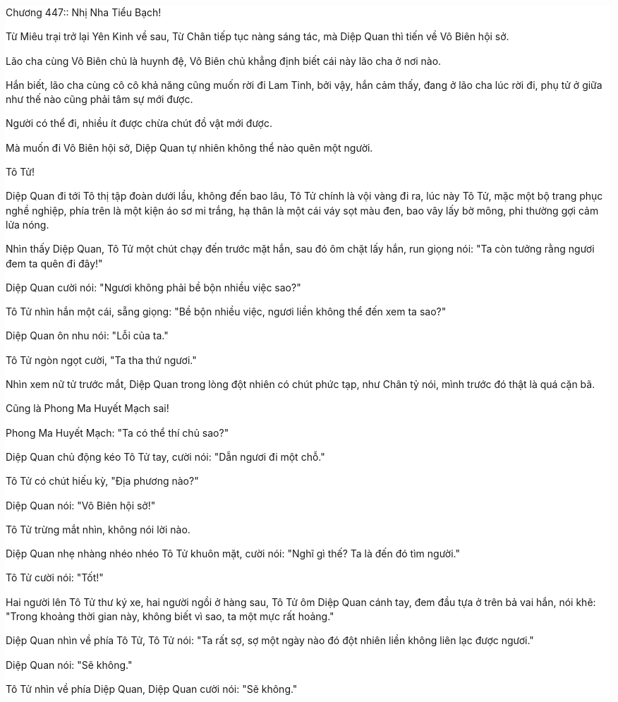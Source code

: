 




Chương 447:: Nhị Nha Tiểu Bạch!


Từ Miêu trại trở lại Yên Kinh về sau, Từ Chân tiếp tục nàng sáng tác, mà Diệp Quan thì tiến về Vô Biên hội sở.

Lão cha cùng Vô Biên chủ là huynh đệ, Vô Biên chủ khẳng định biết cái này lão cha ở nơi nào.

Hắn biết, lão cha cùng cô cô khả năng cũng muốn rời đi Lam Tinh, bởi vậy, hắn cảm thấy, đang ở lão cha lúc rời đi, phụ tử ở giữa như thế nào cũng phải tâm sự mới được.

Người có thể đi, nhiều ít được chừa chút đồ vật mới được.

Mà muốn đi Vô Biên hội sở, Diệp Quan tự nhiên không thể nào quên một người.

Tô Tử!

Diệp Quan đi tới Tô thị tập đoàn dưới lầu, không đến bao lâu, Tô Tử chính là vội vàng đi ra, lúc này Tô Tử, mặc một bộ trang phục nghề nghiệp, phía trên là một kiện áo sơ mi trắng, hạ thân là một cái váy sọt màu đen, bao vây lấy bờ mông, phi thường gợi cảm lửa nóng.

Nhìn thấy Diệp Quan, Tô Tử một chút chạy đến trước mặt hắn, sau đó ôm chặt lấy hắn, run giọng nói: "Ta còn tưởng rằng ngươi đem ta quên đi đây!"

Diệp Quan cười nói: "Ngươi không phải bề bộn nhiều việc sao?"

Tô Tử nhìn hắn một cái, sẵng giọng: "Bề bộn nhiều việc, ngươi liền không thể đến xem ta sao?"

Diệp Quan ôn nhu nói: "Lỗi của ta."

Tô Tử ngòn ngọt cười, "Ta tha thứ ngươi."

Nhìn xem nữ tử trước mắt, Diệp Quan trong lòng đột nhiên có chút phức tạp, như Chân tỷ nói, mình trước đó thật là quá cặn bã.

Cũng là Phong Ma Huyết Mạch sai!

Phong Ma Huyết Mạch: "Ta có thể thí chủ sao?"

Diệp Quan chủ động kéo Tô Tử tay, cười nói: "Dẫn ngươi đi một chỗ."

Tô Tử có chút hiếu kỳ, "Địa phương nào?"

Diệp Quan nói: "Vô Biên hội sở!"

Tô Tử trừng mắt nhìn, không nói lời nào.

Diệp Quan nhẹ nhàng nhéo nhéo Tô Tử khuôn mặt, cười nói: "Nghĩ gì thế? Ta là đến đó tìm người."

Tô Tử cười nói: "Tốt!"

Hai người lên Tô Tử thư ký xe, hai người ngồi ở hàng sau, Tô Tử ôm Diệp Quan cánh tay, đem đầu tựa ở trên bả vai hắn, nói khẽ: "Trong khoảng thời gian này, không biết vì sao, ta một mực rất hoảng."

Diệp Quan nhìn về phía Tô Tử, Tô Tử nói: "Ta rất sợ, sợ một ngày nào đó đột nhiên liền không liên lạc được ngươi."

Diệp Quan nói: "Sẽ không."

Tô Tử nhìn về phía Diệp Quan, Diệp Quan cười nói: "Sẽ không."
